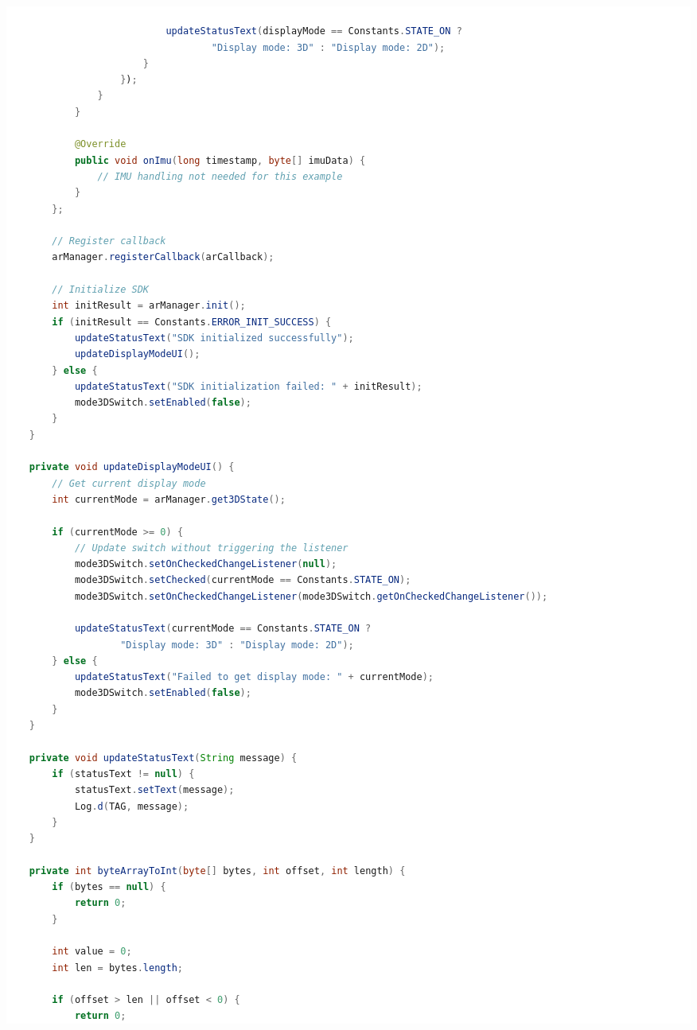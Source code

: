 ```java
                            
                            updateStatusText(displayMode == Constants.STATE_ON ? 
                                    "Display mode: 3D" : "Display mode: 2D");
                        }
                    });
                }
            }
            
            @Override
            public void onImu(long timestamp, byte[] imuData) {
                // IMU handling not needed for this example
            }
        };
        
        // Register callback
        arManager.registerCallback(arCallback);
        
        // Initialize SDK
        int initResult = arManager.init();
        if (initResult == Constants.ERROR_INIT_SUCCESS) {
            updateStatusText("SDK initialized successfully");
            updateDisplayModeUI();
        } else {
            updateStatusText("SDK initialization failed: " + initResult);
            mode3DSwitch.setEnabled(false);
        }
    }
    
    private void updateDisplayModeUI() {
        // Get current display mode
        int currentMode = arManager.get3DState();
        
        if (currentMode >= 0) {
            // Update switch without triggering the listener
            mode3DSwitch.setOnCheckedChangeListener(null);
            mode3DSwitch.setChecked(currentMode == Constants.STATE_ON);
            mode3DSwitch.setOnCheckedChangeListener(mode3DSwitch.getOnCheckedChangeListener());
            
            updateStatusText(currentMode == Constants.STATE_ON ? 
                    "Display mode: 3D" : "Display mode: 2D");
        } else {
            updateStatusText("Failed to get display mode: " + currentMode);
            mode3DSwitch.setEnabled(false);
        }
    }
    
    private void updateStatusText(String message) {
        if (statusText != null) {
            statusText.setText(message);
            Log.d(TAG, message);
        }
    }
    
    private int byteArrayToInt(byte[] bytes, int offset, int length) {
        if (bytes == null) {
            return 0;
        }
        
        int value = 0;
        int len = bytes.length;
        
        if (offset > len || offset < 0) {
            return 0;
```